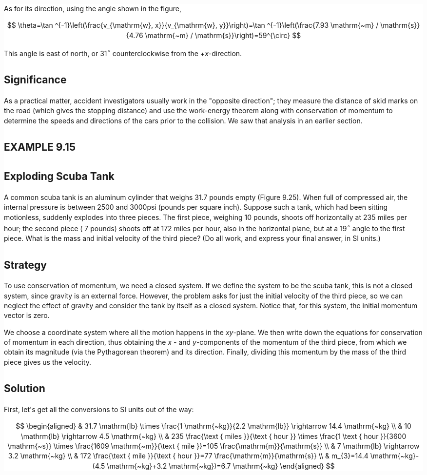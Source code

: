 As for its direction, using the angle shown in the figure,

$$
\theta=\tan ^{-1}\left(\frac{v_{\mathrm{w}, x}}{v_{\mathrm{w}, y}}\right)=\tan ^{-1}\left(\frac{7.93 \mathrm{~m} / \mathrm{s}}{4.76 \mathrm{~m} / \mathrm{s}}\right)=59^{\circ}
$$

This angle is east of north, or $31^{\circ}$ counterclockwise from the $+x$-direction.

## Significance

As a practical matter, accident investigators usually work in the "opposite direction"; they measure the distance of skid marks on the road (which gives the stopping distance) and use the work-energy theorem along with conservation of momentum to determine the speeds and directions of the cars prior to the collision. We saw that analysis in an earlier section.

## EXAMPLE 9.15

## Exploding Scuba Tank

A common scuba tank is an aluminum cylinder that weighs 31.7 pounds empty (Figure 9.25). When full of compressed air, the internal pressure is between 2500 and $3000 \mathrm{psi}$ (pounds per square inch). Suppose such a tank, which had been sitting motionless, suddenly explodes into three pieces. The first piece, weighing 10 pounds, shoots off horizontally at 235 miles per hour; the second piece ( 7 pounds) shoots off at 172 miles per hour, also in the horizontal plane, but at a $19^{\circ}$ angle to the first piece. What is the mass and initial velocity of the third piece? (Do all work, and express your final answer, in SI units.)

## Strategy

To use conservation of momentum, we need a closed system. If we define the system to be the scuba tank, this is not a closed system, since gravity is an external force. However, the problem asks for just the initial velocity of the third piece, so we can neglect the effect of gravity and consider the tank by itself as a closed system. Notice that, for this system, the initial momentum vector is zero.

We choose a coordinate system where all the motion happens in the $x y$-plane. We then write down the equations for conservation of momentum in each direction, thus obtaining the $x$ - and $y$-components of the momentum of the third piece, from which we obtain its magnitude (via the Pythagorean theorem) and its direction. Finally, dividing this momentum by the mass of the third piece gives us the velocity.

## Solution

First, let's get all the conversions to SI units out of the way:

$$
\begin{aligned}
& 31.7 \mathrm{lb} \times \frac{1 \mathrm{~kg}}{2.2 \mathrm{lb}} \rightarrow 14.4 \mathrm{~kg} \\
& 10 \mathrm{lb} \rightarrow 4.5 \mathrm{~kg} \\
& 235 \frac{\text { miles }}{\text { hour }} \times \frac{1 \text { hour }}{3600 \mathrm{~s}} \times \frac{1609 \mathrm{~m}}{\text { mile }}=105 \frac{\mathrm{m}}{\mathrm{s}} \\
& 7 \mathrm{lb} \rightarrow 3.2 \mathrm{~kg} \\
& 172 \frac{\text { mile }}{\text { hour }}=77 \frac{\mathrm{m}}{\mathrm{s}} \\
& m_{3}=14.4 \mathrm{~kg}-(4.5 \mathrm{~kg}+3.2 \mathrm{~kg})=6.7 \mathrm{~kg}
\end{aligned}
$$
